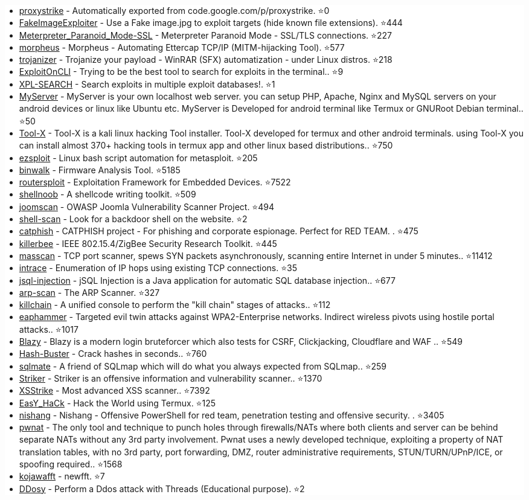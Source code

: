 - [proxystrike](https://github.com/qunxyz/proxystrike) - Automatically exported from code.google.com/p/proxystrike. :star:0
- [FakeImageExploiter](https://github.com/r00t-3xp10it/FakeImageExploiter) - Use a Fake image.jpg to exploit targets (hide known file extensions). :star:444
- [Meterpreter_Paranoid_Mode-SSL](https://github.com/r00t-3xp10it/Meterpreter_Paranoid_Mode-SSL) - Meterpreter Paranoid Mode - SSL/TLS connections. :star:227
- [morpheus](https://github.com/r00t-3xp10it/morpheus) - Morpheus - Automating Ettercap TCP/IP (MITM-hijacking Tool). :star:577
- [trojanizer](https://github.com/r00t-3xp10it/trojanizer) - Trojanize your payload - WinRAR (SFX) automatization - under Linux distros. :star:218
- [ExploitOnCLI](https://github.com/r00tmars/ExploitOnCLI) - Trying to be the best tool to search for exploits in the terminal.. :star:9
- [XPL-SEARCH](https://github.com/r00tmars/XPL-SEARCH) - Search exploits in multiple exploit databases!. :star:1
- [MyServer](https://github.com/Rajkumrdusad/MyServer) - MyServer is your own localhost web server. you can setup PHP, Apache, Nginx and MySQL servers on your android devices or linux like Ubuntu etc. MyServer is Developed for android terminal like Termux or GNURoot Debian terminal.. :star:50
- [Tool-X](https://github.com/Rajkumrdusad/Tool-X) - Tool-X is a kali linux hacking Tool installer. Tool-X developed for termux and other android terminals. using Tool-X you can install almost 370+ hacking tools in termux app and other linux based distributions.. :star:750
- [ezsploit](https://github.com/rand0m1ze/ezsploit) - Linux bash script automation for metasploit. :star:205
- [binwalk](https://github.com/ReFirmLabs/binwalk) - Firmware Analysis Tool. :star:5185
- [routersploit](https://github.com/threat9/routersploit) - Exploitation Framework for Embedded Devices. :star:7522
- [shellnoob](https://github.com/reyammer/shellnoob) - A shellcode writing toolkit. :star:509
- [joomscan](https://github.com/rezasp/joomscan) - OWASP Joomla Vulnerability Scanner Project. :star:494
- [shell-scan](https://github.com/Rhi7/shell-scan) - Look for a backdoor shell on the website. :star:2
- [catphish](https://github.com/ring0lab/catphish) - CATPHISH project - For phishing and corporate espionage. Perfect for RED TEAM. . :star:475
- [killerbee](https://github.com/riverloopsec/killerbee) - IEEE 802.15.4/ZigBee Security Research Toolkit. :star:445
- [masscan](https://github.com/robertdavidgraham/masscan) - TCP port scanner, spews SYN packets asynchronously, scanning entire Internet in under 5 minutes.. :star:11412
- [intrace](https://github.com/robertswiecki/intrace) - Enumeration of IP hops using existing TCP connections. :star:35
- [jsql-injection](https://github.com/ron190/jsql-injection) - jSQL Injection is a Java application for automatic SQL database injection.. :star:677
- [arp-scan](https://github.com/royhills/arp-scan) - The ARP Scanner. :star:327
- [killchain](https://github.com/ruped24/killchain) - A unified console to perform the "kill chain" stages of attacks.. :star:112
- [eaphammer](https://github.com/s0lst1c3/eaphammer) - Targeted evil twin attacks against WPA2-Enterprise networks. Indirect wireless pivots using hostile portal attacks.. :star:1017
- [Blazy](https://github.com/s0md3v/Blazy) - Blazy is a modern login bruteforcer which also tests for CSRF, Clickjacking, Cloudflare and WAF .. :star:549
- [Hash-Buster](https://github.com/s0md3v/Hash-Buster) - Crack hashes in seconds.. :star:760
- [sqlmate](https://github.com/s0md3v/sqlmate) - A friend of SQLmap which will do what you always expected from SQLmap.. :star:259
- [Striker](https://github.com/s0md3v/Striker) - Striker is an offensive information and vulnerability scanner.. :star:1370
- [XSStrike](https://github.com/s0md3v/XSStrike) - Most advanced XSS scanner.. :star:7392
- [EasY_HaCk](https://github.com/sabri-zaki/EasY_HaCk) - Hack the World using Termux. :star:125
- [nishang](https://github.com/samratashok/nishang) - Nishang - Offensive PowerShell for red team, penetration testing and offensive security. . :star:3405
- [pwnat](https://github.com/samyk/pwnat) - The only tool and technique to punch holes through firewalls/NATs where both clients and server can be behind separate NATs without any 3rd party involvement. Pwnat uses a newly developed technique, exploiting a property of NAT translation tables, with no 3rd party, port forwarding, DMZ, router administrative requirements, STUN/TURN/UPnP/ICE, or spoofing required.. :star:1568
- [kojawafft](https://github.com/sandalpenyok/kojawafft) - newfft. :star:7
- [DDosy](https://github.com/Sanix-Darker/DDosy) - Perform a Ddos attack with Threads (Educational purpose). :star:2